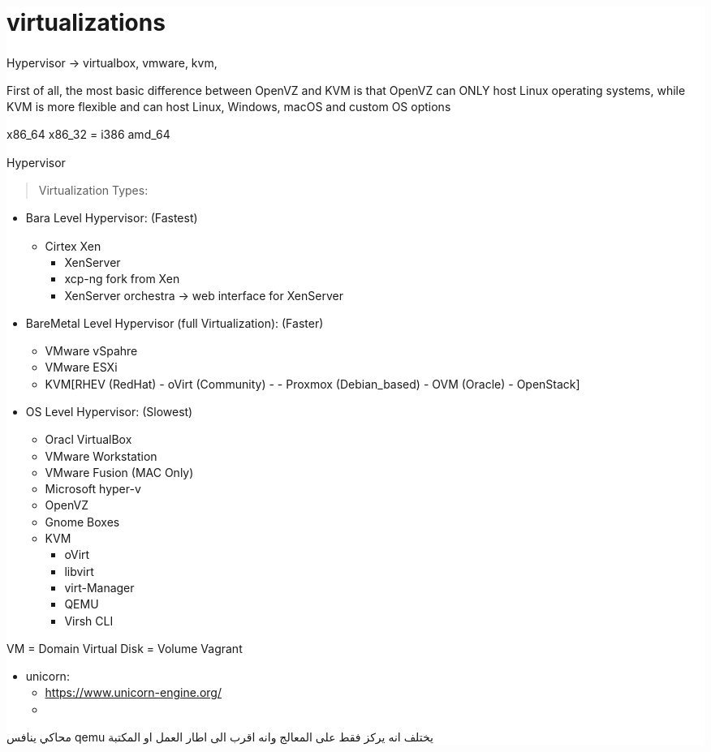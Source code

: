 # virtualizations

Hypervisor -> virtualbox, vmware, kvm,

First of all, the most basic difference between OpenVZ and KVM is that OpenVZ can ONLY host Linux operating systems, while KVM is more flexible and can host Linux, Windows, macOS and custom OS options

x86_64
x86_32 = i386
amd_64



Hypervisor  


> Virtualization Types:

* Bara Level Hypervisor: (Fastest)
  - Cirtex Xen
    - XenServer
    - xcp-ng fork from Xen
    - XenServer orchestra -> web interface for XenServer

* BareMetal Level Hypervisor (full Virtualization): (Faster)
  - VMware vSpahre
  - VMware ESXi
  - KVM[RHEV (RedHat) - oVirt (Community) - - Proxmox (Debian_based) - OVM (Oracle) - OpenStack]

* OS Level Hypervisor: (Slowest)
  - Oracl VirtualBox
  - VMware Workstation
  - VMware Fusion (MAC Only)
  - Microsoft hyper-v
  - OpenVZ
  - Gnome Boxes
  - KVM
    - oVirt
    - libvirt
    - virt-Manager
    - QEMU
    - Virsh CLI

VM = Domain
Virtual Disk = Volume
Vagrant








* unicorn:
    - https://www.unicorn-engine.org/
    - 
محاكي ينافس qemu
يختلف انه يركز فقط على المعالج
وانه اقرب الى اطار العمل او المكتبة
